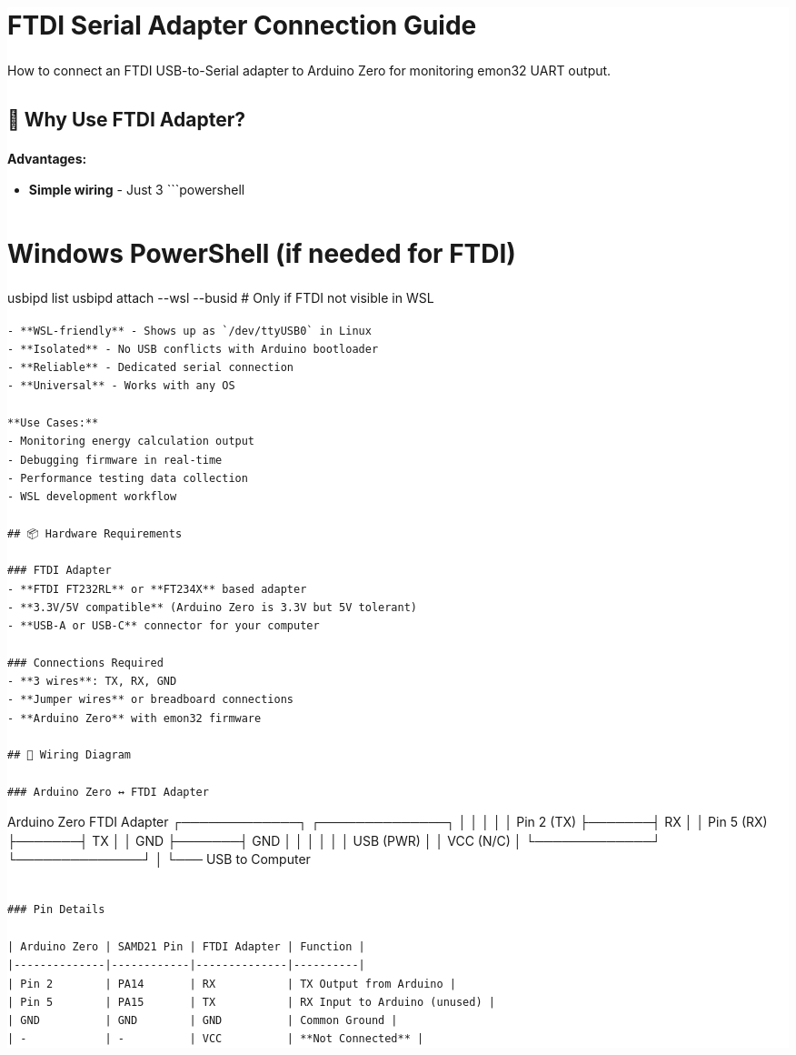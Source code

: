 # FTDI Serial Adapter Connection Guide

How to connect an FTDI USB-to-Serial adapter to Arduino Zero for monitoring emon32 UART output.

## 🔌 Why Use FTDI Adapter?

**Advantages:**
- **Simple wiring** - Just 3 ```powershell
# Windows PowerShell (if needed for FTDI)
usbipd list
usbipd attach --wsl --busid <BUSID>  # Only if FTDI not visible in WSL
```ctions (TX, RX, GND)
- **WSL-friendly** - Shows up as `/dev/ttyUSB0` in Linux
- **Isolated** - No USB conflicts with Arduino bootloader
- **Reliable** - Dedicated serial connection
- **Universal** - Works with any OS

**Use Cases:**
- Monitoring energy calculation output
- Debugging firmware in real-time
- Performance testing data collection
- WSL development workflow

## 📦 Hardware Requirements

### FTDI Adapter
- **FTDI FT232RL** or **FT234X** based adapter
- **3.3V/5V compatible** (Arduino Zero is 3.3V but 5V tolerant)
- **USB-A or USB-C** connector for your computer

### Connections Required
- **3 wires**: TX, RX, GND
- **Jumper wires** or breadboard connections
- **Arduino Zero** with emon32 firmware

## 🔧 Wiring Diagram

### Arduino Zero ↔ FTDI Adapter

```
Arduino Zero          FTDI Adapter
┌─────────────┐       ┌──────────────┐
│             │       │              │
│  Pin 2 (TX) ├───────┤ RX           │
│  Pin 5 (RX) ├───────┤ TX           │
│  GND        ├───────┤ GND          │
│             │       │              │
│  USB (PWR)  │       │ VCC (N/C)    │
└─────────────┘       └──────────────┘
                            │
                            └─── USB to Computer
```

### Pin Details

| Arduino Zero | SAMD21 Pin | FTDI Adapter | Function |
|--------------|------------|--------------|----------|
| Pin 2        | PA14       | RX           | TX Output from Arduino |
| Pin 5        | PA15       | TX           | RX Input to Arduino (unused) |
| GND          | GND        | GND          | Common Ground |
| -            | -          | VCC          | **Not Connected** |
```